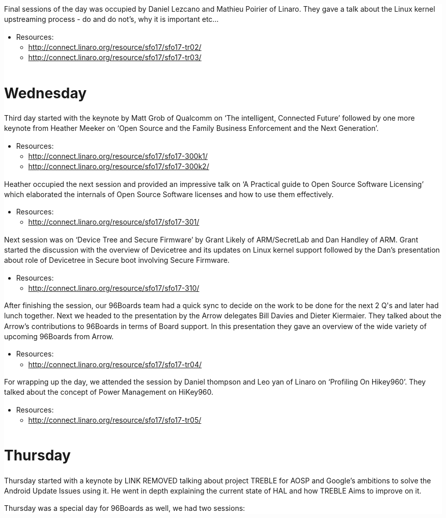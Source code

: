 Final sessions of the day was occupied by Daniel Lezcano and Mathieu Poirier of Linaro. They gave a talk about the Linux kernel upstreaming process - do and do not’s, why it is important etc…

- Resources:
  - http://connect.linaro.org/resource/sfo17/sfo17-tr02/
  - http://connect.linaro.org/resource/sfo17/sfo17-tr03/

# Wednesday

Third day started with the keynote by Matt Grob of Qualcomm on ‘The intelligent, Connected Future’ followed by one more keynote from Heather Meeker on ‘Open Source and the Family Business Enforcement and the Next Generation’.

- Resources:
  - http://connect.linaro.org/resource/sfo17/sfo17-300k1/
  - http://connect.linaro.org/resource/sfo17/sfo17-300k2/

Heather occupied the next session and provided an impressive talk on ‘A Practical guide to Open Source Software Licensing’ which elaborated the internals of Open Source Software licenses and how to use them effectively.

- Resources:
  - http://connect.linaro.org/resource/sfo17/sfo17-301/

Next session was on ‘Device Tree and Secure Firmware’ by Grant Likely of ARM/SecretLab and Dan Handley of ARM. Grant started the discussion with the overview of Devicetree and its updates on Linux kernel support followed by the Dan’s presentation about role of Devicetree in Secure boot involving Secure Firmware.

- Resources:
  - http://connect.linaro.org/resource/sfo17/sfo17-310/

After finishing the session, our 96Boards team had a quick sync to decide on the work to be done for the next 2 Q's and later had lunch together. Next we headed to the presentation by the Arrow delegates Bill Davies and Dieter Kiermaier. They talked about the Arrow’s contributions to 96Boards in terms of Board support. In this presentation they gave an overview of the wide variety of upcoming 96Boards from Arrow.

- Resources:
  - http://connect.linaro.org/resource/sfo17/sfo17-tr04/

For wrapping up the day, we attended the session by Daniel thompson and Leo yan of Linaro on ‘Profiling On Hikey960’. They talked about the concept of Power Management on HiKey960.

- Resources:
  - http://connect.linaro.org/resource/sfo17/sfo17-tr05/

# Thursday

Thursday started with a keynote by LINK REMOVED talking about project TREBLE for AOSP and Google’s ambitions to solve the Android Update Issues using it. He went in depth explaining the current state of HAL and how TREBLE Aims to improve on it.

Thursday was a special day for 96Boards as well, we had two sessions:
